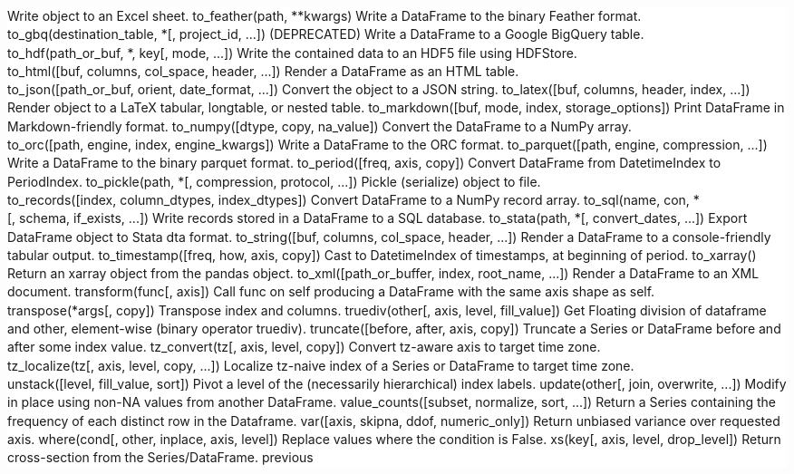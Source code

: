 Write object to an Excel sheet.
to_feather(path, **kwargs)
Write a DataFrame to the binary Feather format.
to_gbq(destination_table, *[, project_id, ...])
(DEPRECATED) Write a DataFrame to a Google BigQuery table.
to_hdf(path_or_buf, *, key[, mode, ...])
Write the contained data to an HDF5 file using HDFStore.
to_html([buf, columns, col_space, header, ...])
Render a DataFrame as an HTML table.
to_json([path_or_buf, orient, date_format, ...])
Convert the object to a JSON string.
to_latex([buf, columns, header, index, ...])
Render object to a LaTeX tabular, longtable, or nested table.
to_markdown([buf, mode, index, storage_options])
Print DataFrame in Markdown-friendly format.
to_numpy([dtype, copy, na_value])
Convert the DataFrame to a NumPy array.
to_orc([path, engine, index, engine_kwargs])
Write a DataFrame to the ORC format.
to_parquet([path, engine, compression, ...])
Write a DataFrame to the binary parquet format.
to_period([freq, axis, copy])
Convert DataFrame from DatetimeIndex to PeriodIndex.
to_pickle(path, *[, compression, protocol, ...])
Pickle (serialize) object to file.
to_records([index, column_dtypes, index_dtypes])
Convert DataFrame to a NumPy record array.
to_sql(name, con, *[, schema, if_exists, ...])
Write records stored in a DataFrame to a SQL database.
to_stata(path, *[, convert_dates, ...])
Export DataFrame object to Stata dta format.
to_string([buf, columns, col_space, header, ...])
Render a DataFrame to a console-friendly tabular output.
to_timestamp([freq, how, axis, copy])
Cast to DatetimeIndex of timestamps, at beginning of period.
to_xarray()
Return an xarray object from the pandas object.
to_xml([path_or_buffer, index, root_name, ...])
Render a DataFrame to an XML document.
transform(func[, axis])
Call func on self producing a DataFrame with the same axis shape as self.
transpose(*args[, copy])
Transpose index and columns.
truediv(other[, axis, level, fill_value])
Get Floating division of dataframe and other, element-wise (binary operator truediv).
truncate([before, after, axis, copy])
Truncate a Series or DataFrame before and after some index value.
tz_convert(tz[, axis, level, copy])
Convert tz-aware axis to target time zone.
tz_localize(tz[, axis, level, copy, ...])
Localize tz-naive index of a Series or DataFrame to target time zone.
unstack([level, fill_value, sort])
Pivot a level of the (necessarily hierarchical) index labels.
update(other[, join, overwrite, ...])
Modify in place using non-NA values from another DataFrame.
value_counts([subset, normalize, sort, ...])
Return a Series containing the frequency of each distinct row in the Dataframe.
var([axis, skipna, ddof, numeric_only])
Return unbiased variance over requested axis.
where(cond[, other, inplace, axis, level])
Replace values where the condition is False.
xs(key[, axis, level, drop_level])
Return cross-section from the Series/DataFrame.
previous